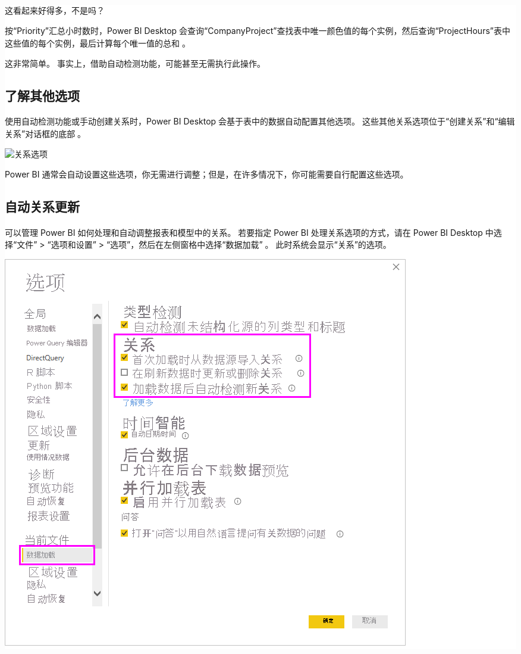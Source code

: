 这看起来好得多，不是吗？

按“Priority”汇总小时数时，Power BI Desktop 会查询“CompanyProject”查找表中唯一颜色值的每个实例，然后查询“ProjectHours”表中这些值的每个实例，最后计算每个唯一值的总和  。

这非常简单。 事实上，借助自动检测功能，可能甚至无需执行此操作。

## <a name="understanding-additional-options"></a>了解其他选项
使用自动检测功能或手动创建关系时，Power BI Desktop 会基于表中的数据自动配置其他选项。 这些其他关系选项位于“创建关系”和“编辑关系”对话框的底部 。

 ![关系选项](media/desktop-create-and-manage-relationships/candmrel_advancedoptions2.png)

Power BI 通常会自动设置这些选项，你无需进行调整；但是，在许多情况下，你可能需要自行配置这些选项。

## <a name="automatic-relationship-updates"></a>自动关系更新

可以管理 Power BI 如何处理和自动调整报表和模型中的关系。 若要指定 Power BI 处理关系选项的方式，请在 Power BI Desktop 中选择“文件” > “选项和设置” > “选项”，然后在左侧窗格中选择“数据加载”   。 此时系统会显示“关系”的选项。

   ![“关系”选项](media/desktop-create-and-manage-relationships/relationships-options-01.png)
